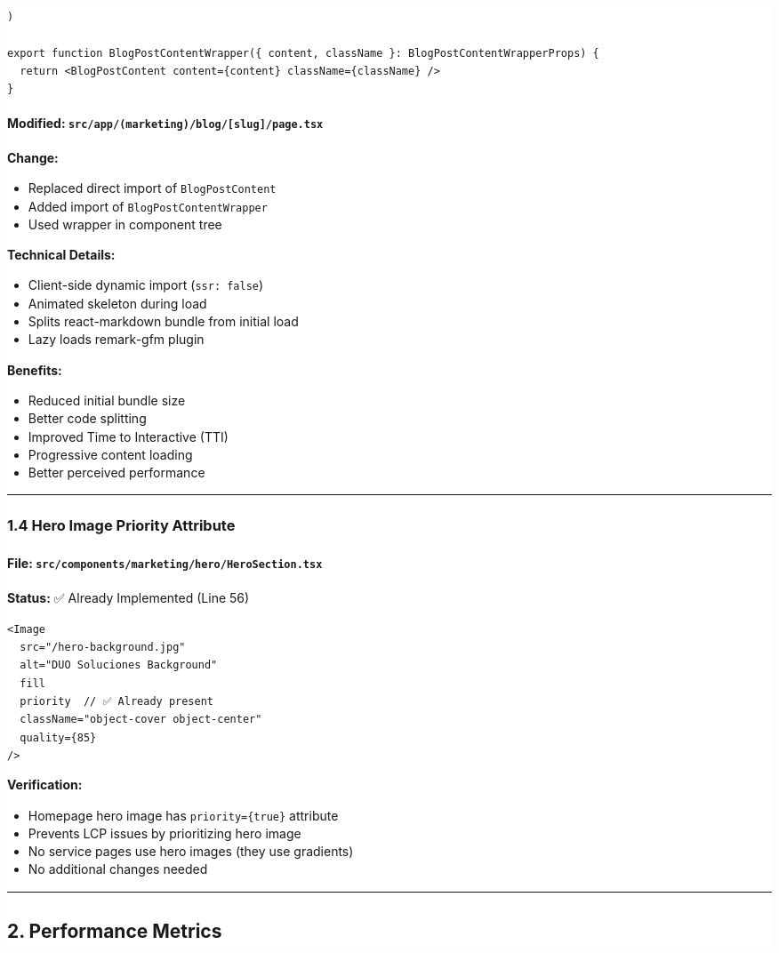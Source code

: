 ```tsx
)

export function BlogPostContentWrapper({ content, className }: BlogPostContentWrapperProps) {
  return <BlogPostContent content={content} className={className} />
}
```

#### Modified: `src/app/(marketing)/blog/[slug]/page.tsx`
**Change:**
- Replaced direct import of `BlogPostContent`
- Added import of `BlogPostContentWrapper`
- Used wrapper in component tree

**Technical Details:**
- Client-side dynamic import (`ssr: false`)
- Animated skeleton during load
- Splits react-markdown bundle from initial load
- Lazy loads remark-gfm plugin

**Benefits:**
- Reduced initial bundle size
- Better code splitting
- Improved Time to Interactive (TTI)
- Progressive content loading
- Better perceived performance

---

### 1.4 Hero Image Priority Attribute

#### File: `src/components/marketing/hero/HeroSection.tsx`
**Status:** ✅ Already Implemented (Line 56)

```tsx
<Image
  src="/hero-background.jpg"
  alt="DUO Soluciones Background"
  fill
  priority  // ✅ Already present
  className="object-cover object-center"
  quality={85}
/>
```

**Verification:**
- Homepage hero image has `priority={true}` attribute
- Prevents LCP issues by prioritizing hero image
- No service pages use hero images (they use gradients)
- No additional changes needed

---

## 2. Performance Metrics
